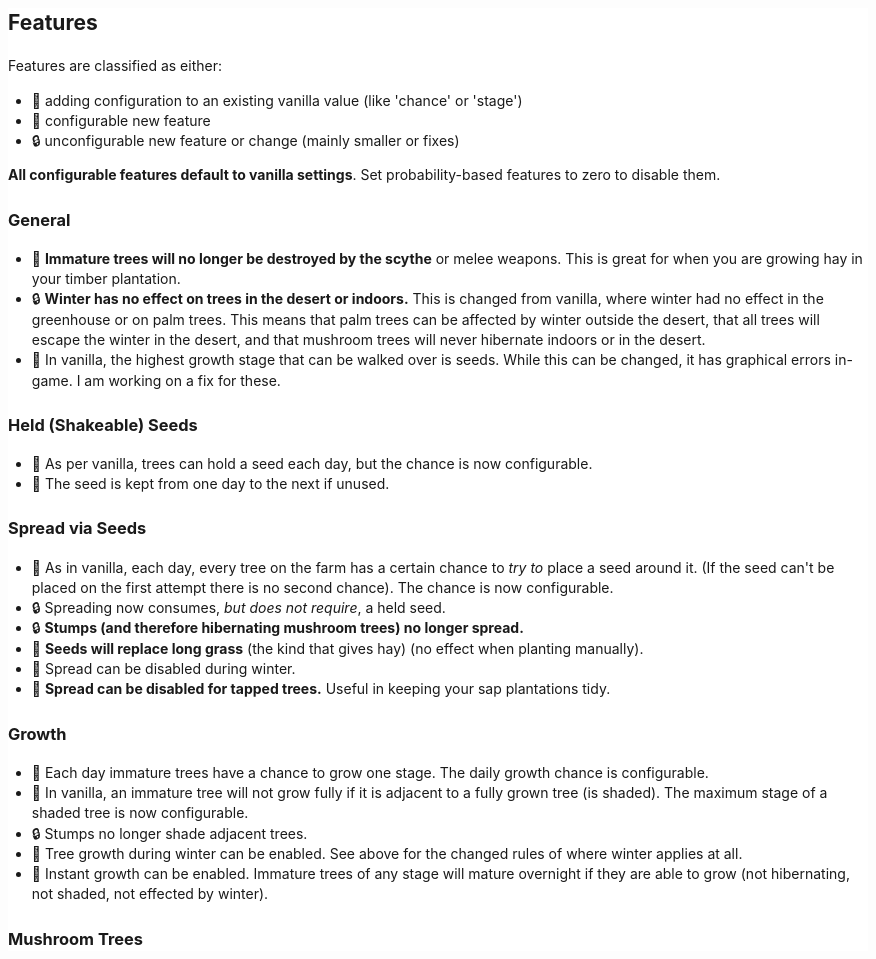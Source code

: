 

## Features
Features are classified as either:
* :icecream: adding configuration to an existing vanilla value (like 'chance' or 'stage')
* :seedling: configurable new feature
* :lock: unconfigurable new feature or change (mainly smaller or fixes)

**All configurable features default to vanilla settings**. Set probability-based features to zero to disable them.

### General
* :seedling: **Immature trees will no longer be destroyed by the scythe** or melee weapons. This is great for when you are growing hay in your timber plantation.
* :lock: **Winter has no effect on trees in the desert or indoors.** This is changed from vanilla, where winter had no effect in the greenhouse or on palm trees. This means that palm trees can be affected by winter outside the desert, that all trees will escape the winter in the desert, and that mushroom trees will never hibernate indoors or in the desert.
* :icecream: In vanilla, the highest growth stage that can be walked over is seeds. While this can be changed, it has graphical errors in-game. I am working on a fix for these.

### Held (Shakeable) Seeds
*  :icecream: As per vanilla, trees can hold a seed each day, but the chance is now configurable.
* :seedling: The seed is kept from one day to the next if unused.

### Spread via Seeds
* :icecream: As in vanilla, each day, every tree on the farm has a certain chance to *try to* place a seed around it. (If the seed can't be placed on the first attempt there is no second chance). The chance is now configurable.
* :lock: Spreading now consumes, *but does not require*, a held seed.
* :lock: **Stumps (and therefore hibernating mushroom trees) no longer spread.**
* :seedling: **Seeds will replace long grass** (the kind that gives hay) (no effect when planting manually).
* :seedling: Spread can be disabled during winter.
* :seedling: **Spread can be disabled for tapped trees.** Useful in keeping your sap plantations tidy.

### Growth
* :icecream: Each day immature trees have a chance to grow one stage. The daily growth chance is configurable.
* :icecream: In vanilla, an immature tree will not grow fully if it is adjacent to a fully grown tree (is shaded). The maximum stage of a shaded tree is now configurable.
* :lock: Stumps no longer shade adjacent trees.
* :seedling: Tree growth during winter can be enabled. See above for the changed rules of where winter applies at all.
* :seedling: Instant growth can be enabled. Immature trees of any stage will mature overnight if they are able to grow (not hibernating, not shaded, not effected by winter).

### Mushroom Trees

